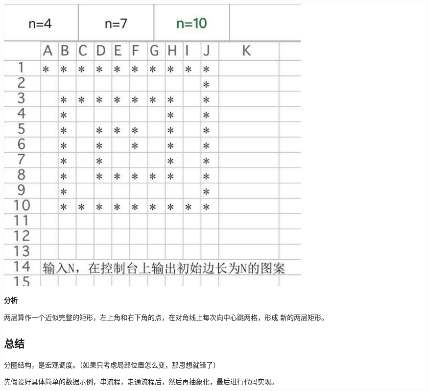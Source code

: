 <img src="images/image-20220311172959215.png" alt="image-20220311172959215" style="zoom:80%;" />

**分析**

两层算作一个近似完整的矩形，左上角和右下角的点，在对角线上每次向中心跳两格，形成 新的两层矩形。

## 总结

分圈结构，是宏观调度。（如果只考虑局部位置怎么变，那思想就错了）

先假设好具体简单的数据示例，串流程，走通流程后，然后再抽象化，最后进行代码实现。
